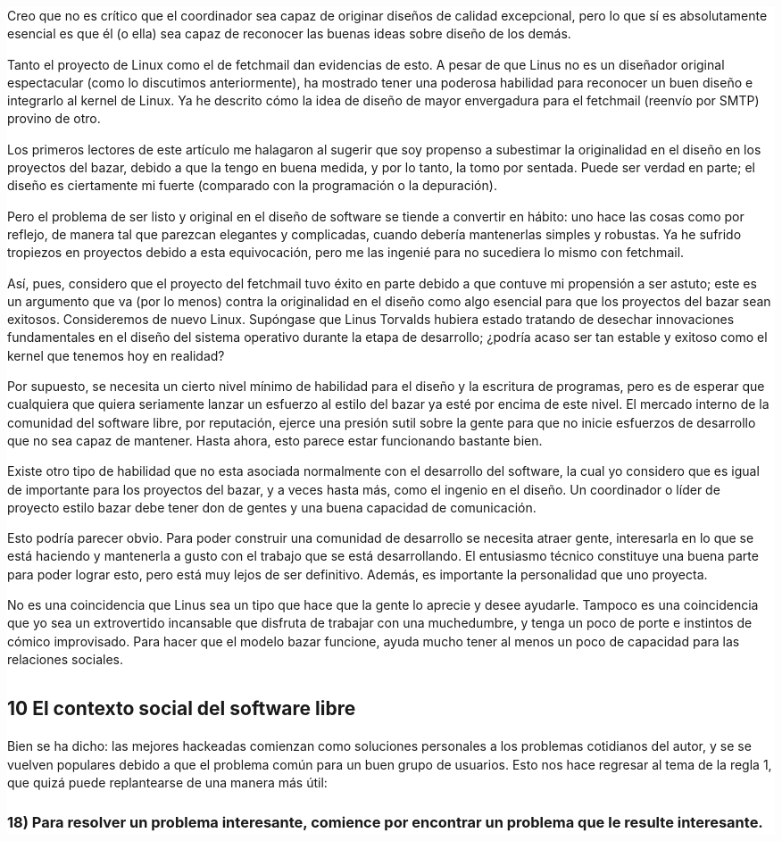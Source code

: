 Creo que no es crítico que el coordinador sea capaz de originar diseños de calidad excepcional, pero lo que sí es absolutamente esencial es que él (o ella) sea capaz de reconocer las buenas ideas sobre diseño de los demás.

Tanto el proyecto de Linux como el de fetchmail dan evidencias de esto. A pesar de que Linus no es un diseñador original espectacular (como lo discutimos anteriormente), ha mostrado tener una poderosa habilidad para reconocer un buen diseño e integrarlo al kernel de Linux. Ya he descrito cómo la idea de diseño de mayor envergadura para el fetchmail (reenvío por SMTP) provino de otro.

Los primeros lectores de este artículo me halagaron al sugerir que soy propenso a subestimar la originalidad en el diseño en los proyectos del bazar, debido a que la tengo en buena medida, y por lo tanto, la tomo por sentada. Puede ser verdad en parte; el diseño es ciertamente mi fuerte (comparado con la programación o la depuración).

Pero el problema de ser listo y original en el diseño de software se tiende a convertir en hábito: uno hace las cosas como por reflejo, de manera tal que parezcan elegantes y complicadas, cuando debería mantenerlas simples y robustas. Ya he sufrido tropiezos en proyectos debido a esta equivocación, pero me las ingenié para no sucediera lo mismo con fetchmail.

Así, pues, considero que el proyecto del fetchmail tuvo éxito en parte debido a que contuve mi propensión a ser astuto; este es un argumento que va (por lo menos) contra la originalidad en el diseño como algo esencial para que los proyectos del bazar sean exitosos. Consideremos de nuevo Linux. Supóngase que Linus Torvalds hubiera estado tratando de desechar innovaciones fundamentales en el diseño del sistema operativo durante la etapa de desarrollo; ¿podría acaso ser tan estable y exitoso como el kernel que tenemos hoy en realidad?

Por supuesto, se necesita un cierto nivel mínimo de habilidad para el diseño y la escritura de programas, pero es de esperar que cualquiera que quiera seriamente lanzar un esfuerzo al estilo del bazar ya esté por encima de este nivel. El mercado interno de la comunidad del software libre, por reputación, ejerce una presión sutil sobre la gente para que no inicie esfuerzos de desarrollo que no sea capaz de mantener. Hasta ahora, esto parece estar funcionando bastante bien.

Existe otro tipo de habilidad que no esta asociada normalmente con el desarrollo del software, la cual yo considero que es igual de importante para los proyectos del bazar, y a veces hasta más, como el ingenio en el diseño. Un coordinador o líder de proyecto estilo bazar debe tener don de gentes y una buena capacidad de comunicación.

Esto podría parecer obvio. Para poder construir una comunidad de desarrollo se necesita atraer gente, interesarla en lo que se está haciendo y mantenerla a gusto con el trabajo que se está desarrollando. El entusiasmo técnico constituye una buena parte para poder lograr esto, pero está muy lejos de ser definitivo. Además, es importante la personalidad que uno proyecta.

No es una coincidencia que Linus sea un tipo que hace que la gente lo aprecie y desee ayudarle. Tampoco es una coincidencia que yo sea un extrovertido incansable que disfruta de trabajar con una muchedumbre, y tenga un poco de porte e instintos de cómico improvisado. Para hacer que el modelo bazar funcione, ayuda mucho tener al menos un poco de capacidad para las relaciones sociales.

## 10 El contexto social del software libre

Bien se ha dicho: las mejores hackeadas comienzan como soluciones personales a los problemas cotidianos del autor, y se se vuelven populares debido a que el problema común para un buen grupo de usuarios. Esto nos hace regresar al tema de la regla 1, que quizá puede replantearse de una manera más útil:

### 18) Para resolver un problema interesante, comience por encontrar un problema que le resulte interesante.
